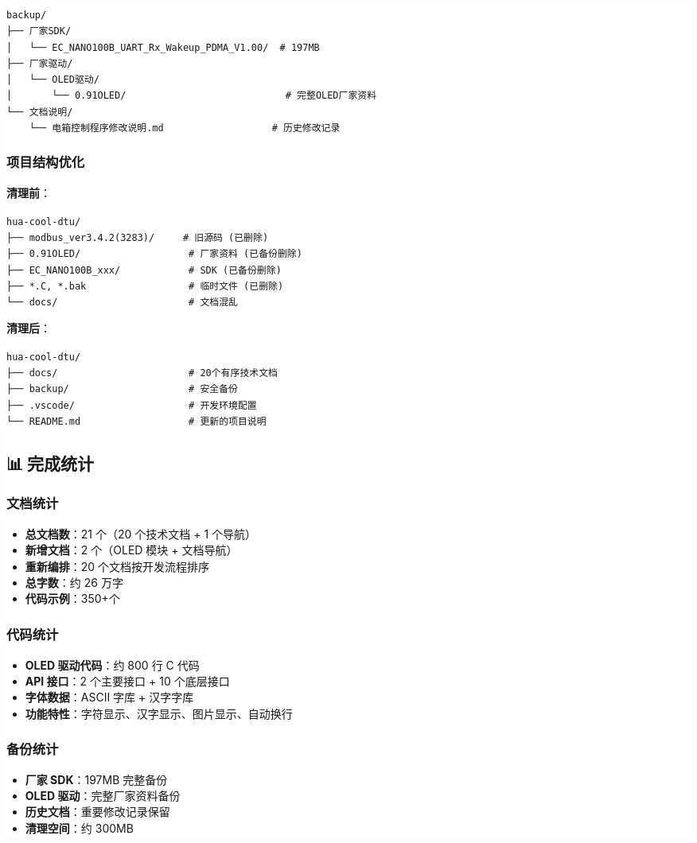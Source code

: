 ```
backup/
├── 厂家SDK/
│   └── EC_NANO100B_UART_Rx_Wakeup_PDMA_V1.00/  # 197MB
├── 厂家驱动/
│   └── OLED驱动/
│       └── 0.91OLED/                            # 完整OLED厂家资料
└── 文档说明/
    └── 电箱控制程序修改说明.md                   # 历史修改记录
```

### 项目结构优化

**清理前**：

```
hua-cool-dtu/
├── modbus_ver3.4.2(3283)/     # 旧源码 (已删除)
├── 0.91OLED/                   # 厂家资料 (已备份删除)
├── EC_NANO100B_xxx/            # SDK (已备份删除)
├── *.C, *.bak                  # 临时文件 (已删除)
└── docs/                       # 文档混乱
```

**清理后**：

```
hua-cool-dtu/
├── docs/                       # 20个有序技术文档
├── backup/                     # 安全备份
├── .vscode/                    # 开发环境配置
└── README.md                   # 更新的项目说明
```

## 📊 完成统计

### 文档统计

- **总文档数**：21 个（20 个技术文档 + 1 个导航）
- **新增文档**：2 个（OLED 模块 + 文档导航）
- **重新编排**：20 个文档按开发流程排序
- **总字数**：约 26 万字
- **代码示例**：350+个

### 代码统计

- **OLED 驱动代码**：约 800 行 C 代码
- **API 接口**：2 个主要接口 + 10 个底层接口
- **字体数据**：ASCII 字库 + 汉字字库
- **功能特性**：字符显示、汉字显示、图片显示、自动换行

### 备份统计

- **厂家 SDK**：197MB 完整备份
- **OLED 驱动**：完整厂家资料备份
- **历史文档**：重要修改记录保留
- **清理空间**：约 300MB
